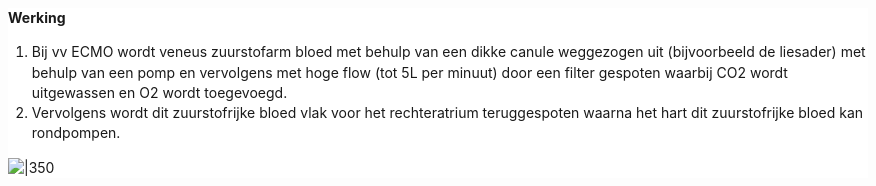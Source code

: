 **Werking**
1. Bij vv ECMO wordt veneus zuurstofarm bloed met behulp van een dikke canule weggezogen uit (bijvoorbeeld de liesader) met behulp van een pomp en vervolgens met hoge flow (tot 5L per minuut) door een filter gespoten waarbij CO2 wordt uitgewassen en O2 wordt toegevoegd.
2. Vervolgens wordt dit zuurstofrijke bloed vlak voor het rechteratrium teruggespoten waarna het hart dit zuurstofrijke bloed kan rondpompen.

![|350](https://i.imgur.com/LHacbtb.png)
